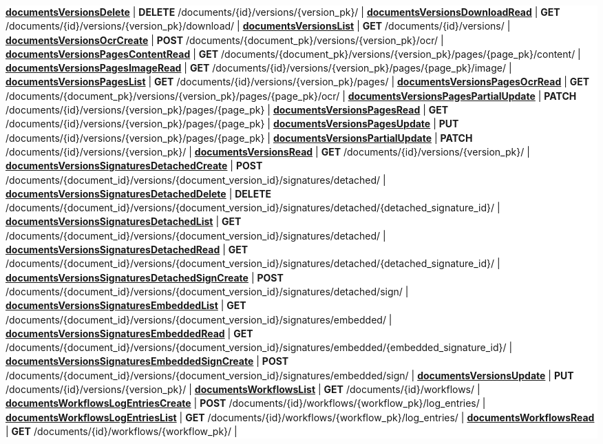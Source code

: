 [**documentsVersionsDelete**](DocumentsApi.md#documentsVersionsDelete) | **DELETE** /documents/{id}/versions/{version_pk}/ | 
[**documentsVersionsDownloadRead**](DocumentsApi.md#documentsVersionsDownloadRead) | **GET** /documents/{id}/versions/{version_pk}/download/ | 
[**documentsVersionsList**](DocumentsApi.md#documentsVersionsList) | **GET** /documents/{id}/versions/ | 
[**documentsVersionsOcrCreate**](DocumentsApi.md#documentsVersionsOcrCreate) | **POST** /documents/{document_pk}/versions/{version_pk}/ocr/ | 
[**documentsVersionsPagesContentRead**](DocumentsApi.md#documentsVersionsPagesContentRead) | **GET** /documents/{document_pk}/versions/{version_pk}/pages/{page_pk}/content/ | 
[**documentsVersionsPagesImageRead**](DocumentsApi.md#documentsVersionsPagesImageRead) | **GET** /documents/{id}/versions/{version_pk}/pages/{page_pk}/image/ | 
[**documentsVersionsPagesList**](DocumentsApi.md#documentsVersionsPagesList) | **GET** /documents/{id}/versions/{version_pk}/pages/ | 
[**documentsVersionsPagesOcrRead**](DocumentsApi.md#documentsVersionsPagesOcrRead) | **GET** /documents/{document_pk}/versions/{version_pk}/pages/{page_pk}/ocr/ | 
[**documentsVersionsPagesPartialUpdate**](DocumentsApi.md#documentsVersionsPagesPartialUpdate) | **PATCH** /documents/{id}/versions/{version_pk}/pages/{page_pk} | 
[**documentsVersionsPagesRead**](DocumentsApi.md#documentsVersionsPagesRead) | **GET** /documents/{id}/versions/{version_pk}/pages/{page_pk} | 
[**documentsVersionsPagesUpdate**](DocumentsApi.md#documentsVersionsPagesUpdate) | **PUT** /documents/{id}/versions/{version_pk}/pages/{page_pk} | 
[**documentsVersionsPartialUpdate**](DocumentsApi.md#documentsVersionsPartialUpdate) | **PATCH** /documents/{id}/versions/{version_pk}/ | 
[**documentsVersionsRead**](DocumentsApi.md#documentsVersionsRead) | **GET** /documents/{id}/versions/{version_pk}/ | 
[**documentsVersionsSignaturesDetachedCreate**](DocumentsApi.md#documentsVersionsSignaturesDetachedCreate) | **POST** /documents/{document_id}/versions/{document_version_id}/signatures/detached/ | 
[**documentsVersionsSignaturesDetachedDelete**](DocumentsApi.md#documentsVersionsSignaturesDetachedDelete) | **DELETE** /documents/{document_id}/versions/{document_version_id}/signatures/detached/{detached_signature_id}/ | 
[**documentsVersionsSignaturesDetachedList**](DocumentsApi.md#documentsVersionsSignaturesDetachedList) | **GET** /documents/{document_id}/versions/{document_version_id}/signatures/detached/ | 
[**documentsVersionsSignaturesDetachedRead**](DocumentsApi.md#documentsVersionsSignaturesDetachedRead) | **GET** /documents/{document_id}/versions/{document_version_id}/signatures/detached/{detached_signature_id}/ | 
[**documentsVersionsSignaturesDetachedSignCreate**](DocumentsApi.md#documentsVersionsSignaturesDetachedSignCreate) | **POST** /documents/{document_id}/versions/{document_version_id}/signatures/detached/sign/ | 
[**documentsVersionsSignaturesEmbeddedList**](DocumentsApi.md#documentsVersionsSignaturesEmbeddedList) | **GET** /documents/{document_id}/versions/{document_version_id}/signatures/embedded/ | 
[**documentsVersionsSignaturesEmbeddedRead**](DocumentsApi.md#documentsVersionsSignaturesEmbeddedRead) | **GET** /documents/{document_id}/versions/{document_version_id}/signatures/embedded/{embedded_signature_id}/ | 
[**documentsVersionsSignaturesEmbeddedSignCreate**](DocumentsApi.md#documentsVersionsSignaturesEmbeddedSignCreate) | **POST** /documents/{document_id}/versions/{document_version_id}/signatures/embedded/sign/ | 
[**documentsVersionsUpdate**](DocumentsApi.md#documentsVersionsUpdate) | **PUT** /documents/{id}/versions/{version_pk}/ | 
[**documentsWorkflowsList**](DocumentsApi.md#documentsWorkflowsList) | **GET** /documents/{id}/workflows/ | 
[**documentsWorkflowsLogEntriesCreate**](DocumentsApi.md#documentsWorkflowsLogEntriesCreate) | **POST** /documents/{id}/workflows/{workflow_pk}/log_entries/ | 
[**documentsWorkflowsLogEntriesList**](DocumentsApi.md#documentsWorkflowsLogEntriesList) | **GET** /documents/{id}/workflows/{workflow_pk}/log_entries/ | 
[**documentsWorkflowsRead**](DocumentsApi.md#documentsWorkflowsRead) | **GET** /documents/{id}/workflows/{workflow_pk}/ | 
